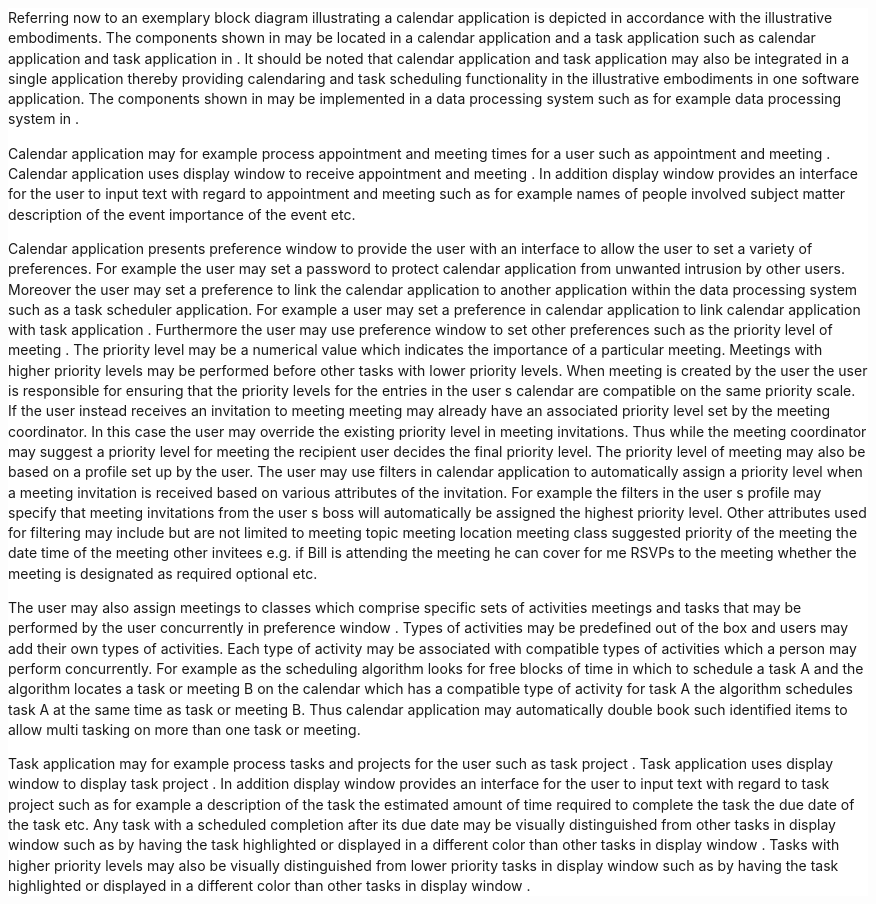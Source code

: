 Referring now to an exemplary block diagram illustrating a calendar application is depicted in accordance with the illustrative embodiments. The components shown in may be located in a calendar application and a task application such as calendar application and task application in . It should be noted that calendar application and task application may also be integrated in a single application thereby providing calendaring and task scheduling functionality in the illustrative embodiments in one software application. The components shown in may be implemented in a data processing system such as for example data processing system in .

Calendar application may for example process appointment and meeting times for a user such as appointment and meeting . Calendar application uses display window to receive appointment and meeting . In addition display window provides an interface for the user to input text with regard to appointment and meeting such as for example names of people involved subject matter description of the event importance of the event etc.

Calendar application presents preference window to provide the user with an interface to allow the user to set a variety of preferences. For example the user may set a password to protect calendar application from unwanted intrusion by other users. Moreover the user may set a preference to link the calendar application to another application within the data processing system such as a task scheduler application. For example a user may set a preference in calendar application to link calendar application with task application . Furthermore the user may use preference window to set other preferences such as the priority level of meeting . The priority level may be a numerical value which indicates the importance of a particular meeting. Meetings with higher priority levels may be performed before other tasks with lower priority levels. When meeting is created by the user the user is responsible for ensuring that the priority levels for the entries in the user s calendar are compatible on the same priority scale. If the user instead receives an invitation to meeting meeting may already have an associated priority level set by the meeting coordinator. In this case the user may override the existing priority level in meeting invitations. Thus while the meeting coordinator may suggest a priority level for meeting the recipient user decides the final priority level. The priority level of meeting may also be based on a profile set up by the user. The user may use filters in calendar application to automatically assign a priority level when a meeting invitation is received based on various attributes of the invitation. For example the filters in the user s profile may specify that meeting invitations from the user s boss will automatically be assigned the highest priority level. Other attributes used for filtering may include but are not limited to meeting topic meeting location meeting class suggested priority of the meeting the date time of the meeting other invitees e.g. if Bill is attending the meeting he can cover for me RSVPs to the meeting whether the meeting is designated as required optional etc.

The user may also assign meetings to classes which comprise specific sets of activities meetings and tasks that may be performed by the user concurrently in preference window . Types of activities may be predefined out of the box and users may add their own types of activities. Each type of activity may be associated with compatible types of activities which a person may perform concurrently. For example as the scheduling algorithm looks for free blocks of time in which to schedule a task A and the algorithm locates a task or meeting B on the calendar which has a compatible type of activity for task A the algorithm schedules task A at the same time as task or meeting B. Thus calendar application may automatically double book such identified items to allow multi tasking on more than one task or meeting.

Task application may for example process tasks and projects for the user such as task project . Task application uses display window to display task project . In addition display window provides an interface for the user to input text with regard to task project such as for example a description of the task the estimated amount of time required to complete the task the due date of the task etc. Any task with a scheduled completion after its due date may be visually distinguished from other tasks in display window such as by having the task highlighted or displayed in a different color than other tasks in display window . Tasks with higher priority levels may also be visually distinguished from lower priority tasks in display window such as by having the task highlighted or displayed in a different color than other tasks in display window .
